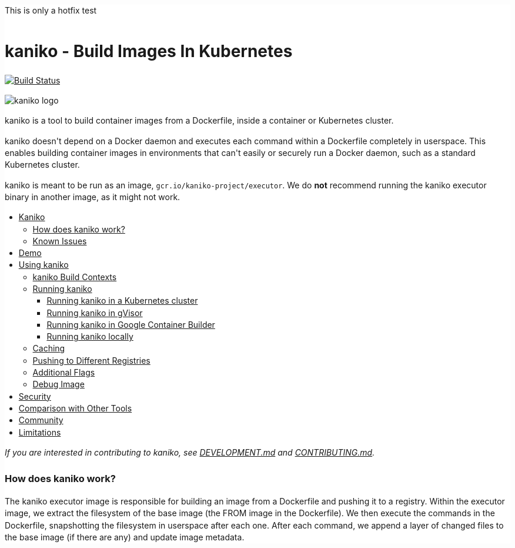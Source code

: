 This is only a hotfix test


# kaniko - Build Images In Kubernetes

[![Build Status](https://travis-ci.org/GoogleContainerTools/kaniko.svg?branch=master)](https://travis-ci.org/GoogleContainerTools/kaniko)

![kaniko logo](logo/Kaniko-Logo.png)

kaniko is a tool to build container images from a Dockerfile, inside a container or Kubernetes cluster.

kaniko doesn't depend on a Docker daemon and executes each command within a Dockerfile completely in userspace.
This enables building container images in environments that can't easily or securely run a Docker daemon, such as a standard Kubernetes cluster.

kaniko is meant to be run as an image, `gcr.io/kaniko-project/executor`.
We do **not** recommend running the kaniko executor binary in another image, as it might not work.

- [Kaniko](#kaniko)
  - [How does kaniko work?](#how-does-kaniko-work)
  - [Known Issues](#known-issues)
- [Demo](#demo)
- [Using kaniko](#using-kaniko)
  - [kaniko Build Contexts](#kaniko-build-contexts)
  - [Running kaniko](#running-kaniko)
    - [Running kaniko in a Kubernetes cluster](#running-kaniko-in-a-kubernetes-cluster)
    - [Running kaniko in gVisor](#running-kaniko-in-gvisor)
    - [Running kaniko in Google Container Builder](#running-kaniko-in-google-container-builder)
    - [Running kaniko locally](#running-kaniko-locally)
  - [Caching](#caching)
  - [Pushing to Different Registries](#pushing-to-different-registries)
  - [Additional Flags](#additional-flags)
  - [Debug Image](#debug-image)
- [Security](#security)
- [Comparison with Other Tools](#comparison-with-other-tools)
- [Community](#community)
- [Limitations](#limitations)

_If you are interested in contributing to kaniko, see [DEVELOPMENT.md](DEVELOPMENT.md) and [CONTRIBUTING.md](CONTRIBUTING.md)._

### How does kaniko work?

The kaniko executor image is responsible for building an image from a Dockerfile and pushing it to a registry.
Within the executor image, we extract the filesystem of the base image (the FROM image in the Dockerfile).
We then execute the commands in the Dockerfile, snapshotting the filesystem in userspace after each one.
After each command, we append a layer of changed files to the base image (if there are any) and update image metadata.
